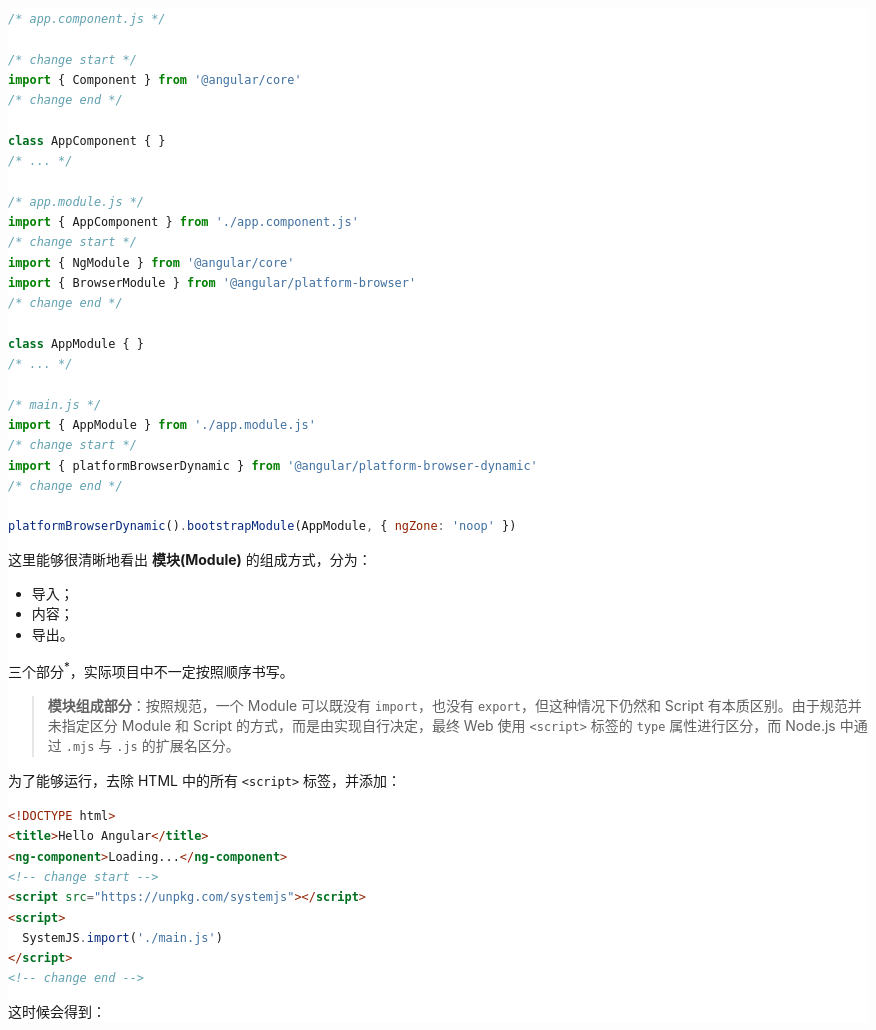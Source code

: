 ```javascript
/* app.component.js */

/* change start */
import { Component } from '@angular/core'
/* change end */

class AppComponent { }
/* ... */

/* app.module.js */
import { AppComponent } from './app.component.js'
/* change start */
import { NgModule } from '@angular/core'
import { BrowserModule } from '@angular/platform-browser'
/* change end */

class AppModule { }
/* ... */

/* main.js */
import { AppModule } from './app.module.js'
/* change start */
import { platformBrowserDynamic } from '@angular/platform-browser-dynamic'
/* change end */

platformBrowserDynamic().bootstrapModule(AppModule, { ngZone: 'noop' })
```

这里能够很清晰地看出 **模块(Module)** 的组成方式，分为：

+ 导入；
+ 内容；
+ 导出。

三个部分<sup>*</sup>，实际项目中不一定按照顺序书写。

> **模块组成部分**：按照规范，一个 Module 可以既没有 `import`，也没有 `export`，但这种情况下仍然和 Script 有本质区别。由于规范并未指定区分 Module 和 Script 的方式，而是由实现自行决定，最终 Web 使用 `<script>` 标签的 `type` 属性进行区分，而 Node.js 中通过 `.mjs` 与 `.js` 的扩展名区分。

为了能够运行，去除 HTML 中的所有 `<script>` 标签，并添加：

```html
<!DOCTYPE html>
<title>Hello Angular</title>
<ng-component>Loading...</ng-component>
<!-- change start -->
<script src="https://unpkg.com/systemjs"></script>
<script>
  SystemJS.import('./main.js')
</script>
<!-- change end -->
```

这时候会得到：
